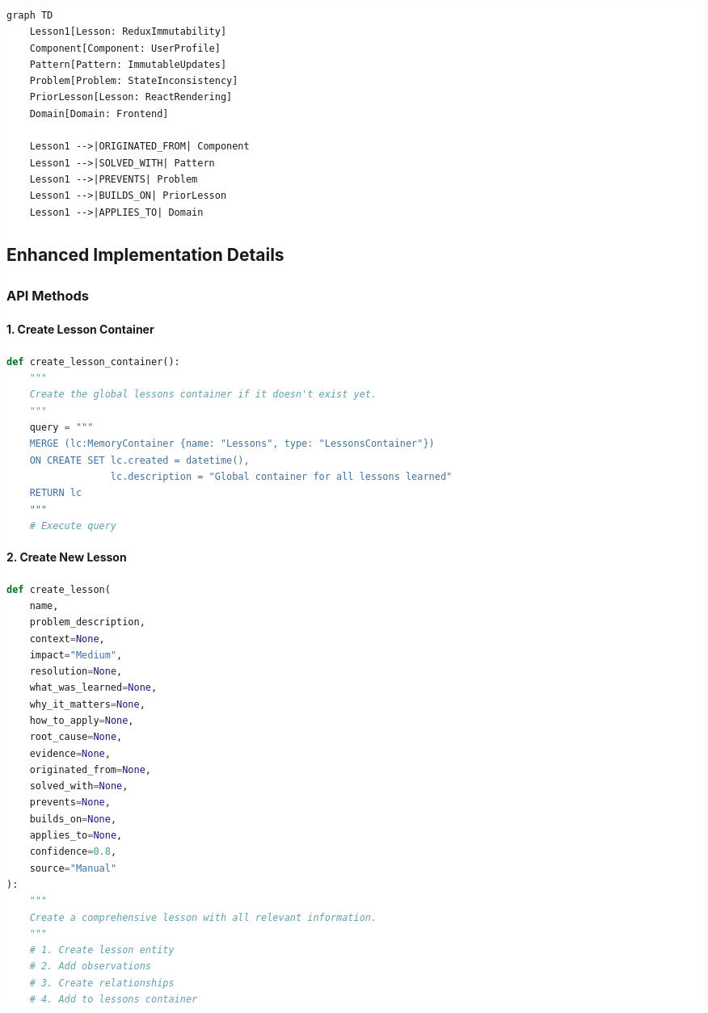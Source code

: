 ```mermaid
graph TD
    Lesson1[Lesson: ReduxImmutability]
    Component[Component: UserProfile]
    Pattern[Pattern: ImmutableUpdates]
    Problem[Problem: StateInconsistency]
    PriorLesson[Lesson: ReactRendering]
    Domain[Domain: Frontend]
    
    Lesson1 -->|ORIGINATED_FROM| Component
    Lesson1 -->|SOLVED_WITH| Pattern
    Lesson1 -->|PREVENTS| Problem
    Lesson1 -->|BUILDS_ON| PriorLesson
    Lesson1 -->|APPLIES_TO| Domain
```

## Enhanced Implementation Details

### API Methods

#### 1. Create Lesson Container

```python
def create_lesson_container():
    """
    Create the global lessons container if it doesn't exist yet.
    """
    query = """
    MERGE (lc:MemoryContainer {name: "Lessons", type: "LessonsContainer"})
    ON CREATE SET lc.created = datetime(), 
                  lc.description = "Global container for all lessons learned"
    RETURN lc
    """
    # Execute query
```

#### 2. Create New Lesson

```python
def create_lesson(
    name,
    problem_description,
    context=None,
    impact="Medium",
    resolution=None,
    what_was_learned=None,
    why_it_matters=None,
    how_to_apply=None,
    root_cause=None,
    evidence=None,
    originated_from=None,
    solved_with=None,
    prevents=None,
    builds_on=None,
    applies_to=None,
    confidence=0.8,
    source="Manual"
):
    """
    Create a comprehensive lesson with all relevant information.
    """
    # 1. Create lesson entity
    # 2. Add observations
    # 3. Create relationships
    # 4. Add to lessons container
```